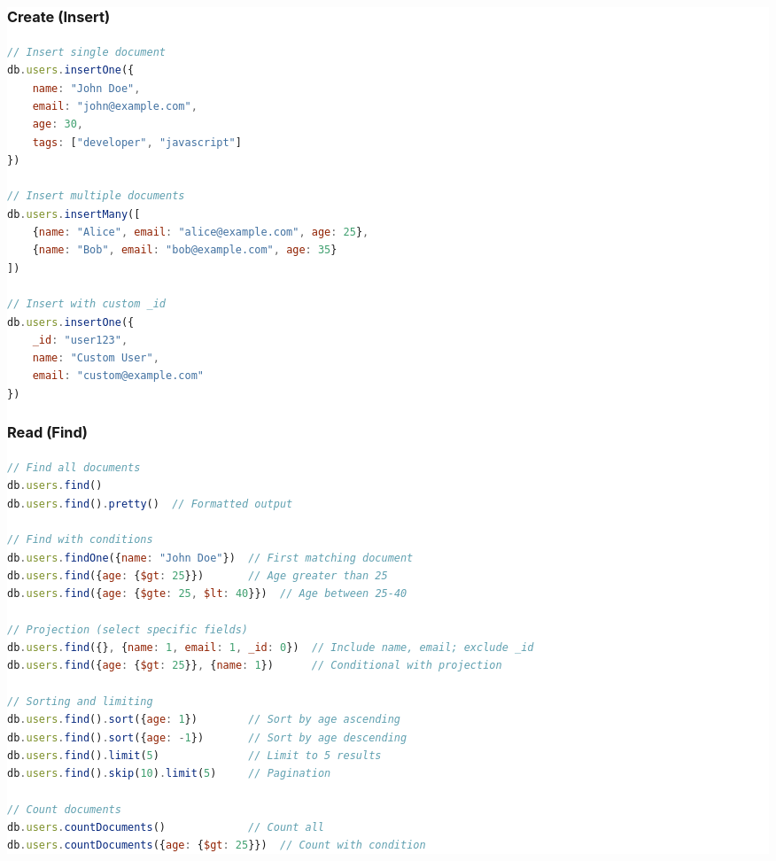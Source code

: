 ### Create (Insert)

```javascript
// Insert single document
db.users.insertOne({
    name: "John Doe",
    email: "john@example.com",
    age: 30,
    tags: ["developer", "javascript"]
})

// Insert multiple documents
db.users.insertMany([
    {name: "Alice", email: "alice@example.com", age: 25},
    {name: "Bob", email: "bob@example.com", age: 35}
])

// Insert with custom _id
db.users.insertOne({
    _id: "user123",
    name: "Custom User",
    email: "custom@example.com"
})
```

### Read (Find)

```javascript
// Find all documents
db.users.find()
db.users.find().pretty()  // Formatted output

// Find with conditions
db.users.findOne({name: "John Doe"})  // First matching document
db.users.find({age: {$gt: 25}})       // Age greater than 25
db.users.find({age: {$gte: 25, $lt: 40}})  // Age between 25-40

// Projection (select specific fields)
db.users.find({}, {name: 1, email: 1, _id: 0})  // Include name, email; exclude _id
db.users.find({age: {$gt: 25}}, {name: 1})      // Conditional with projection

// Sorting and limiting
db.users.find().sort({age: 1})        // Sort by age ascending
db.users.find().sort({age: -1})       // Sort by age descending
db.users.find().limit(5)              // Limit to 5 results
db.users.find().skip(10).limit(5)     // Pagination

// Count documents
db.users.countDocuments()             // Count all
db.users.countDocuments({age: {$gt: 25}})  // Count with condition
```
